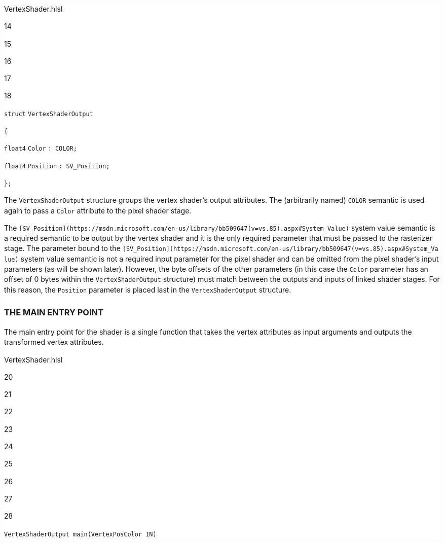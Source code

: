 VertexShader.hlsl

14

15

16

17

18

`struct` `VertexShaderOutput`

`{`

`float4` `Color` `: COLOR;`

`float4` `Position` `: SV_Position;`

`};`

The  `VertexShaderOutput`  structure groups the vertex shader’s output attributes. The (arbitrarily named)  `COLOR`  semantic is used again to pass a  `Color`  attribute to the pixel shader stage.

The  `[SV_Position](https://msdn.microsoft.com/en-us/library/bb509647(v=vs.85).aspx#System_Value)`  system value semantic is a required semantic to be output by the vertex shader and it is the only required parameter that must be passed to the rasterizer stage. The parameter bound to the  `[SV_Position](https://msdn.microsoft.com/en-us/library/bb509647(v=vs.85).aspx#System_Value)`  system value semantic is not a required input parameter for the pixel shader and can be omitted from the pixel shader’s input parameters (as will be shown later). However, the byte offsets of the other parameters (in this case the  `Color`  parameter has an offset of 0 bytes within the  `VertexShaderOutput`  structure) must match between the outputs and inputs of linked shader stages. For this reason, the  `Position`  parameter is placed last in the  `VertexShaderOutput`  structure.

### THE MAIN ENTRY POINT

The main entry point for the shader is a single function that takes the vertex attributes as input arguments and outputs the transformed vertex attributes.

VertexShader.hlsl

20

21

22

23

24

25

26

27

28

`VertexShaderOutput main(VertexPosColor IN)`

